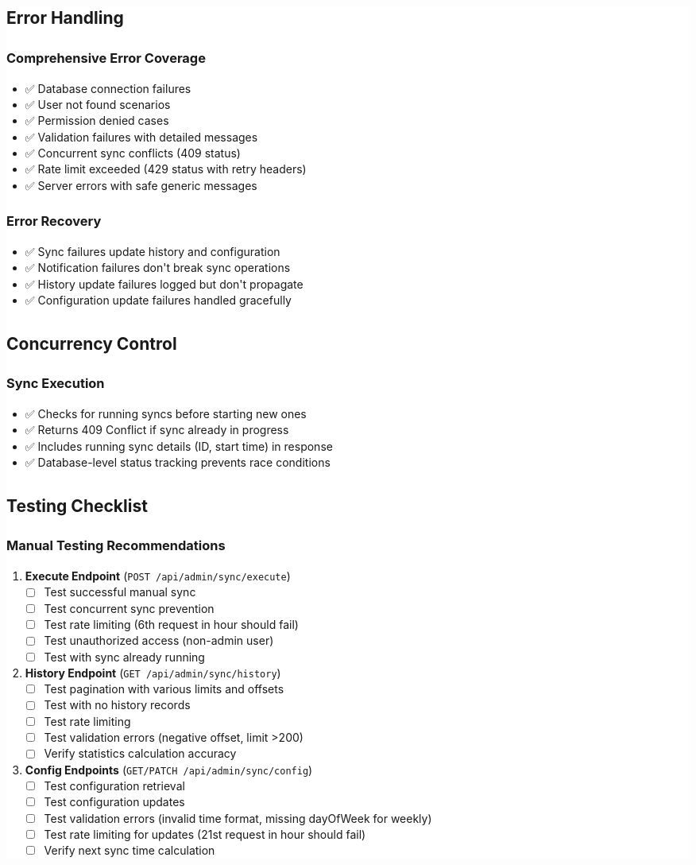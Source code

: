## Error Handling

### Comprehensive Error Coverage
- ✅ Database connection failures
- ✅ User not found scenarios
- ✅ Permission denied cases
- ✅ Validation failures with detailed messages
- ✅ Concurrent sync conflicts (409 status)
- ✅ Rate limit exceeded (429 status with retry headers)
- ✅ Server errors with safe generic messages

### Error Recovery
- ✅ Sync failures update history and configuration
- ✅ Notification failures don't break sync operations
- ✅ History update failures logged but don't propagate
- ✅ Configuration update failures handled gracefully

## Concurrency Control

### Sync Execution
- ✅ Checks for running syncs before starting new ones
- ✅ Returns 409 Conflict if sync already in progress
- ✅ Includes running sync details (ID, start time) in response
- ✅ Database-level status tracking prevents race conditions

## Testing Checklist

### Manual Testing Recommendations

1. **Execute Endpoint** (`POST /api/admin/sync/execute`)
   - [ ] Test successful manual sync
   - [ ] Test concurrent sync prevention
   - [ ] Test rate limiting (6th request in hour should fail)
   - [ ] Test unauthorized access (non-admin user)
   - [ ] Test with sync already running

2. **History Endpoint** (`GET /api/admin/sync/history`)
   - [ ] Test pagination with various limits and offsets
   - [ ] Test with no history records
   - [ ] Test rate limiting
   - [ ] Test validation errors (negative offset, limit >200)
   - [ ] Verify statistics calculation accuracy

3. **Config Endpoints** (`GET/PATCH /api/admin/sync/config`)
   - [ ] Test configuration retrieval
   - [ ] Test configuration updates
   - [ ] Test validation errors (invalid time format, missing dayOfWeek for weekly)
   - [ ] Test rate limiting for updates (21st request in hour should fail)
   - [ ] Verify next sync time calculation

